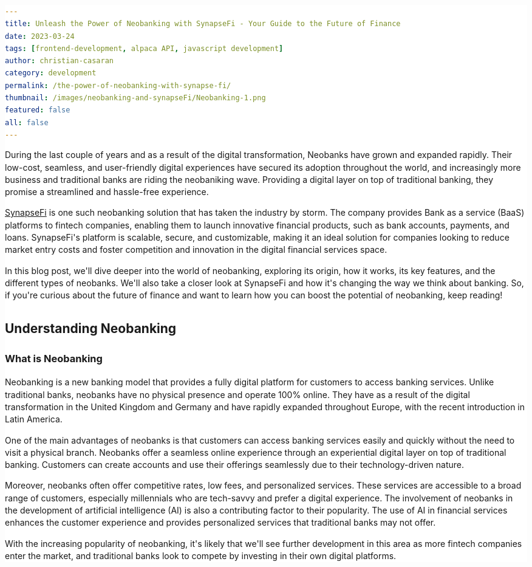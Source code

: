 ```yaml
---
title: Unleash the Power of Neobanking with SynapseFi - Your Guide to the Future of Finance
date: 2023-03-24
tags: [frontend-development, alpaca API, javascript development]
author: christian-casaran
category: development
permalink: /the-power-of-neobanking-with-synapse-fi/
thumbnail: /images/neobanking-and-synapseFi/Neobanking-1.png
featured: false
all: false
---
```



During the last couple of years and as a result of the digital transformation, Neobanks have grown and expanded rapidly. Their low-cost, seamless, and user-friendly digital experiences have secured its adoption throughout the world, and increasingly more business and traditional banks are riding the neobaniking wave. Providing a digital layer on top of traditional banking, they promise a streamlined and hassle-free experience.

[SynapseFi](https://synapsefi.com/) is one such neobanking solution that has taken the industry by storm. The company provides Bank as a service (BaaS) platforms to fintech companies, enabling them to launch innovative financial products, such as bank accounts, payments, and loans. SynapseFi's platform is scalable, secure, and customizable, making it an ideal solution for companies looking to reduce market entry costs and foster competition and innovation in the digital financial services space.

In this blog post, we'll dive deeper into the world of neobanking, exploring its origin, how it works, its key features, and the different types of neobanks. We'll also take a closer look at SynapseFi and how it's changing the way we think about banking. So, if you're curious about the future of finance and want to learn how you can boost the potential of neobanking, keep reading!

## Understanding Neobanking

### What is Neobanking

Neobanking is a new banking model that provides a fully digital platform for customers to access banking services. Unlike traditional banks, neobanks have no physical presence and operate 100% online. They have as a result of the digital transformation in the United Kingdom and Germany and have rapidly expanded throughout Europe, with the recent introduction in Latin America.

One of the main advantages of neobanks is that customers can access banking services easily and quickly without the need to visit a physical branch. Neobanks offer a seamless online experience through an experiential digital layer on top of traditional banking. Customers can create accounts and use their offerings seamlessly due to their technology-driven nature.

Moreover, neobanks often offer competitive rates, low fees, and personalized services. These services are accessible to a broad range of customers, especially millennials who are tech-savvy and prefer a digital experience. The involvement of neobanks in the development of artificial intelligence (AI) is also a contributing factor to their popularity. The use of AI in financial services enhances the customer experience and provides personalized services that traditional banks may not offer. 

With the increasing popularity of neobanking, it's likely that we'll see further development in this area as more fintech companies enter the market, and traditional banks look to compete by investing in their own digital platforms.
